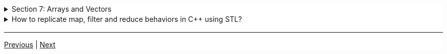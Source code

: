 </p> 

<details><summary> Section 7: Arrays and Vectors </summary></details>

<details><summary> How to replicate map, filter and reduce behaviors in C++ using STL? </summary></details>

---

[Previous](./55_Declaring-and-Initializing-Arrays.md) | [Next](./57_Multidimensional-Arrays.md)